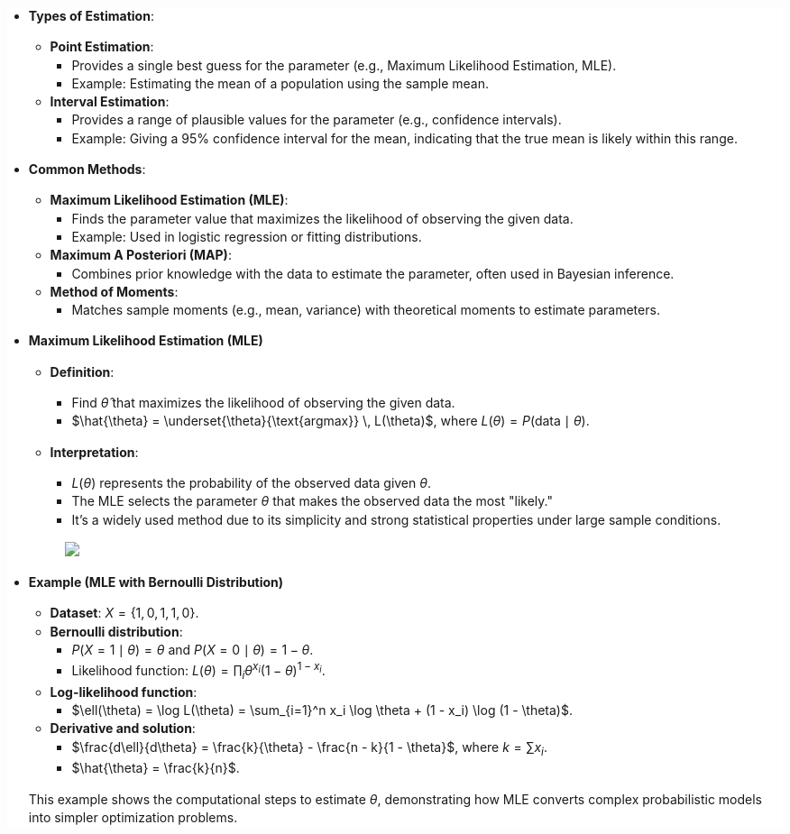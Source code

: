   - **Types of Estimation**:
    - **Point Estimation**:
      - Provides a single best guess for the parameter (e.g., Maximum Likelihood Estimation, MLE).
      - Example: Estimating the mean of a population using the sample mean.
    - **Interval Estimation**:
      - Provides a range of plausible values for the parameter (e.g., confidence intervals).
      - Example: Giving a 95% confidence interval for the mean, indicating that the true mean is likely within this range.

  - **Common Methods**:
    - **Maximum Likelihood Estimation (MLE)**:
      - Finds the parameter value that maximizes the likelihood of observing the given data.
      - Example: Used in logistic regression or fitting distributions.
    - **Maximum A Posteriori (MAP)**:
      - Combines prior knowledge with the data to estimate the parameter, often used in Bayesian inference.
    - **Method of Moments**:
      - Matches sample moments (e.g., mean, variance) with theoretical moments to estimate parameters.

- **Maximum Likelihood Estimation (MLE)**

  - **Definition**:
    - Find $\hat{\theta}$ that maximizes the likelihood of observing the given data.
    - $\hat{\theta} = \underset{\theta}{\text{argmax}} \, L(\theta)$, where $L(\theta) = P(\text{data} \mid \theta)$.

  - **Interpretation**:
    - $L(\theta)$ represents the probability of the observed data given $\theta$.
    - The MLE selects the parameter $\theta$ that makes the observed data the most "likely."
    - It’s a widely used method due to its simplicity and strong statistical properties under large sample conditions.

  <figure id="Maximum Likelihood Estimation" class="l-body-outset">
  <div class="row">
    <div class="col three">
      <img src="{{ '/assets/img/notes/lecture-02/MLE.png' }}" 
           style="width:80%; max-width:800px;" />
    </div>
  </div>
  </figure>

- **Example (MLE with Bernoulli Distribution)**

  - **Dataset**: $X = \{1, 0, 1, 1, 0\}$.
  - **Bernoulli distribution**:
    - $P(X = 1 \mid \theta) = \theta$ and $P(X = 0 \mid \theta) = 1 - \theta$.
    - Likelihood function: $L(\theta) = \prod_i \theta^{x_i} (1 - \theta)^{1 - x_i}$.
  - **Log-likelihood function**:
    - $\ell(\theta) = \log L(\theta) = \sum_{i=1}^n x_i \log \theta + (1 - x_i) \log (1 - \theta)$.
  - **Derivative and solution**:
    - $\frac{d\ell}{d\theta} = \frac{k}{\theta} - \frac{n - k}{1 - \theta}$, where $k = \sum x_i$.
    - $\hat{\theta} = \frac{k}{n}$.

  This example shows the computational steps to estimate $\theta$, demonstrating how MLE converts complex probabilistic models into simpler optimization problems.
